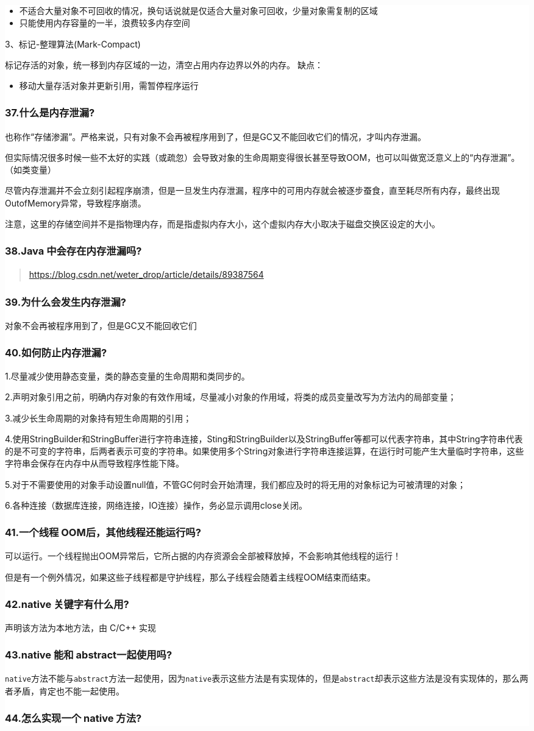- 不适合大量对象不可回收的情况，换句话说就是仅适合大量对象可回收，少量对象需复制的区域
- 只能使用内存容量的一半，浪费较多内存空间

3、标记-整理算法(Mark-Compact)

标记存活的对象，统一移到内存区域的一边，清空占用内存边界以外的内存。
缺点：

- 移动大量存活对象并更新引用，需暂停程序运行

### 37.什么是内存泄漏?

也称作“存储渗漏”。严格来说，只有对象不会再被程序用到了，但是GC又不能回收它们的情况，才叫内存泄漏。

但实际情况很多时候一些不太好的实践（或疏忽）会导致对象的生命周期变得很长甚至导致OOM，也可以叫做宽泛意义上的“内存泄漏”。（如类变量）

尽管内存泄漏并不会立刻引起程序崩溃，但是一旦发生内存泄漏，程序中的可用内存就会被逐步蚕食，直至耗尽所有内存，最终出现OutofMemory异常，导致程序崩溃。

注意，这里的存储空间并不是指物理内存，而是指虚拟内存大小，这个虚拟内存大小取决于磁盘交换区设定的大小。

### 38.Java 中会存在内存泄漏吗?

> https://blog.csdn.net/weter_drop/article/details/89387564

### 39.为什么会发生内存泄漏?

对象不会再被程序用到了，但是GC又不能回收它们

### 40.如何防止内存泄漏?

1.尽量减少使用静态变量，类的静态变量的生命周期和类同步的。  

2.声明对象引用之前，明确内存对象的有效作用域，尽量减小对象的作用域，将类的成员变量改写为方法内的局部变量；

3.减少长生命周期的对象持有短生命周期的引用；

4.使用StringBuilder和StringBuffer进行字符串连接，Sting和StringBuilder以及StringBuffer等都可以代表字符串，其中String字符串代表的是不可变的字符串，后两者表示可变的字符串。如果使用多个String对象进行字符串连接运算，在运行时可能产生大量临时字符串，这些字符串会保存在内存中从而导致程序性能下降。  

5.对于不需要使用的对象手动设置null值，不管GC何时会开始清理，我们都应及时的将无用的对象标记为可被清理的对象；

6.各种连接（数据库连接，网络连接，IO连接）操作，务必显示调用close关闭。

### 41.一个线程 OOM后，其他线程还能运行吗?

可以运行。一个线程抛出OOM异常后，它所占据的内存资源会全部被释放掉，不会影响其他线程的运行！

但是有一个例外情况，如果这些子线程都是守护线程，那么子线程会随着主线程OOM结束而结束。

### 42.native 关键字有什么用?

声明该方法为本地方法，由 C/C++ 实现

### 43.native 能和 abstract一起使用吗?

`native`方法不能与`abstract`方法一起使用，因为`native`表示这些方法是有实现体的，但是`abstract`却表示这些方法是没有实现体的，那么两者矛盾，肯定也不能一起使用。

### 44.怎么实现一个 native 方法?
